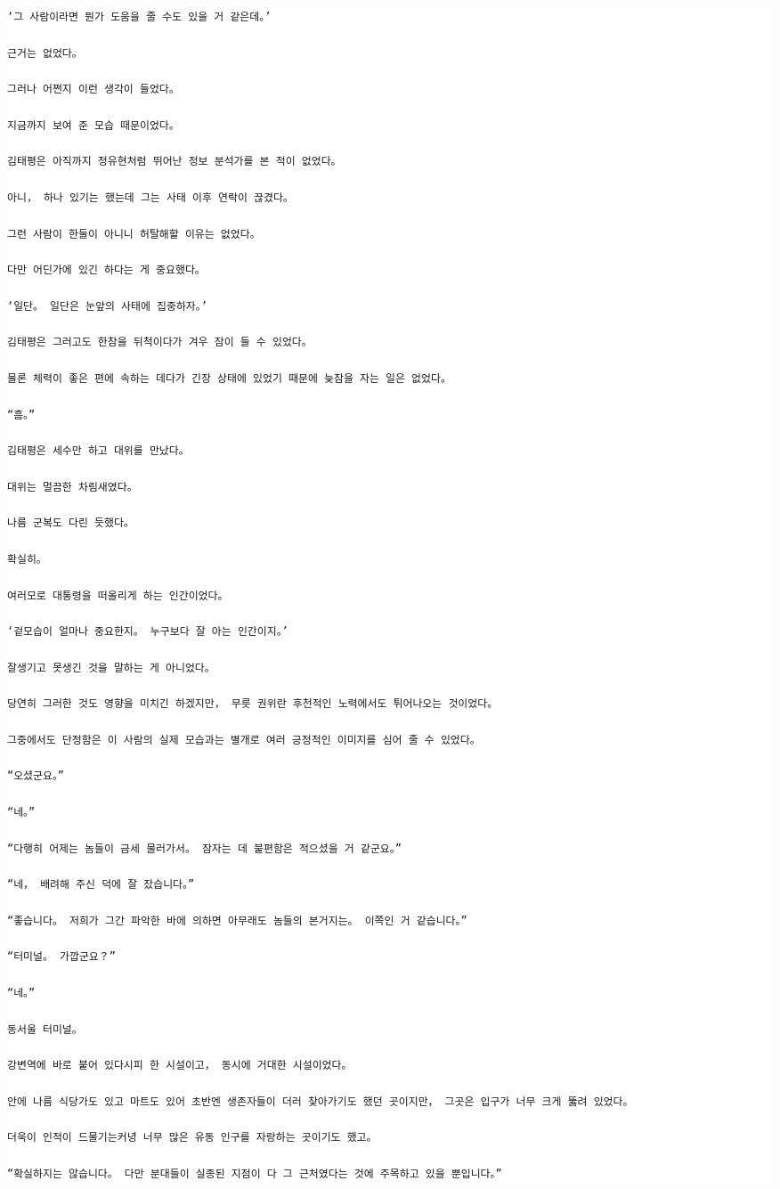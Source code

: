 	‘그 사람이라면 뭔가 도움을 줄 수도 있을 거 같은데。’

	근거는 없었다。

	그러나 어쩐지 이런 생각이 들었다。

	지금까지 보여 준 모습 때문이었다。

	김태평은 아직까지 정유현처럼 뛰어난 정보 분석가를 본 적이 없었다。

	아니， 하나 있기는 했는데 그는 사태 이후 연락이 끊겼다。

	그런 사람이 한둘이 아니니 허탈해할 이유는 없었다。

	다만 어딘가에 있긴 하다는 게 중요했다。

	‘일단。 일단은 눈앞의 사태에 집중하자。’

	김태평은 그러고도 한참을 뒤척이다가 겨우 잠이 들 수 있었다。

	물론 체력이 좋은 편에 속하는 데다가 긴장 상태에 있었기 때문에 늦잠을 자는 일은 없었다。

	“흠。”

	김태평은 세수만 하고 대위를 만났다。

	대위는 멀끔한 차림새였다。

	나름 군복도 다린 듯했다。

	확실히。

	여러모로 대통령을 떠올리게 하는 인간이었다。

	‘겉모습이 얼마나 중요한지。 누구보다 잘 아는 인간이지。’

	잘생기고 못생긴 것을 말하는 게 아니었다。

	당연히 그러한 것도 영향을 미치긴 하겠지만， 무릇 권위란 후천적인 노력에서도 튀어나오는 것이었다。

	그중에서도 단정함은 이 사람의 실제 모습과는 별개로 여러 긍정적인 이미지를 심어 줄 수 있었다。

	“오셨군요。”

	“네。”

	“다행히 어제는 놈들이 금세 물러가서。 잠자는 데 불편함은 적으셨을 거 같군요。”

	“네， 배려해 주신 덕에 잘 잤습니다。”

	“좋습니다。 저희가 그간 파악한 바에 의하면 아무래도 놈들의 본거지는。 이쪽인 거 같습니다。”

	“터미널。 가깝군요？”

	“네。”

	동서울 터미널。

	강변역에 바로 붙어 있다시피 한 시설이고， 동시에 거대한 시설이었다。

	안에 나름 식당가도 있고 마트도 있어 초반엔 생존자들이 더러 찾아가기도 했던 곳이지만， 그곳은 입구가 너무 크게 뚫려 있었다。

	더욱이 인적이 드물기는커녕 너무 많은 유동 인구를 자랑하는 곳이기도 했고。

	“확실하지는 않습니다。 다만 분대들이 실종된 지점이 다 그 근처였다는 것에 주목하고 있을 뿐입니다。”
